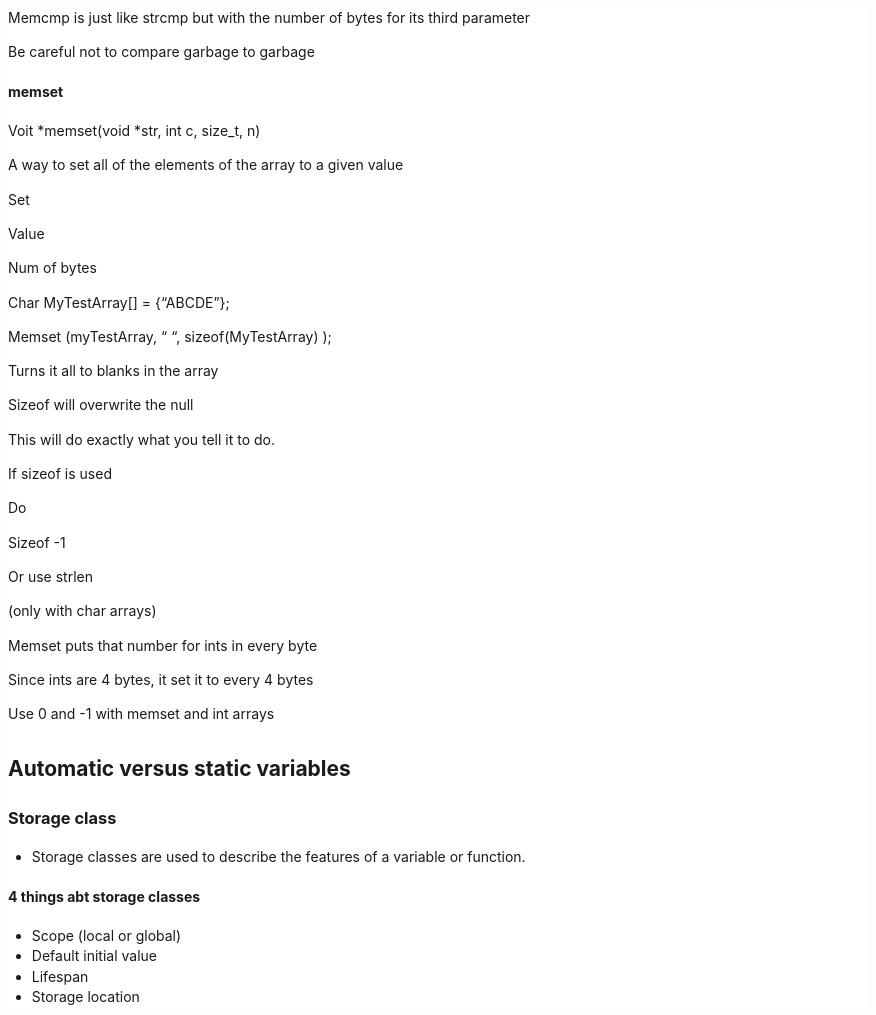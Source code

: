 Memcmp is just like strcmp but with the number of bytes for its third parameter

Be careful not to compare garbage to garbage 


#### memset

Voit *memset(void *str, int c, size_t, n)

A way to set all of the elements of the array to a given value

Set

Value

Num of bytes

Char MyTestArray[] = {“ABCDE”};

Memset (myTestArray, “ “, sizeof(MyTestArray) );

Turns it all to blanks in the array

Sizeof will overwrite the null

This will do exactly what you tell it to do.

If sizeof is used 

Do 

Sizeof -1

Or use strlen 

(only with char arrays)

Memset puts that number for ints in every byte 

Since ints are 4 bytes, it set it to every 4 bytes

Use 0 and -1 with memset and int arrays


## Automatic versus static variables


### Storage class



* Storage classes are used to describe the features of a variable or function.


#### 4 things abt storage classes



* Scope (local or global)
* Default initial value
* Lifespan
* Storage location

